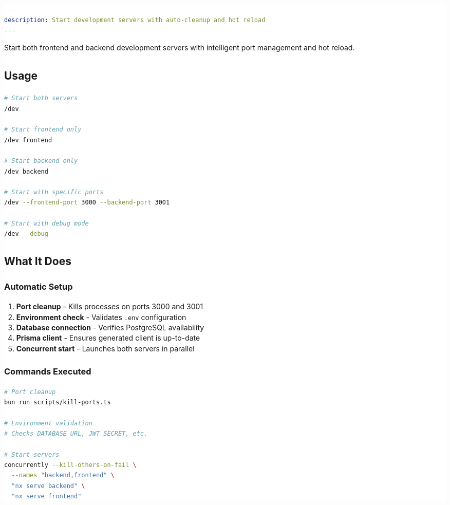 ```yaml
---
description: Start development servers with auto-cleanup and hot reload
---
```


Start both frontend and backend development servers with intelligent port management and hot reload.

## Usage

```bash
# Start both servers
/dev

# Start frontend only
/dev frontend

# Start backend only
/dev backend

# Start with specific ports
/dev --frontend-port 3000 --backend-port 3001

# Start with debug mode
/dev --debug
```

## What It Does

### Automatic Setup

1. **Port cleanup** - Kills processes on ports 3000 and 3001
2. **Environment check** - Validates `.env` configuration
3. **Database connection** - Verifies PostgreSQL availability
4. **Prisma client** - Ensures generated client is up-to-date
5. **Concurrent start** - Launches both servers in parallel

### Commands Executed

```bash
# Port cleanup
bun run scripts/kill-ports.ts

# Environment validation
# Checks DATABASE_URL, JWT_SECRET, etc.

# Start servers
concurrently --kill-others-on-fail \
  --names "backend,frontend" \
  "nx serve backend" \
  "nx serve frontend"
```

